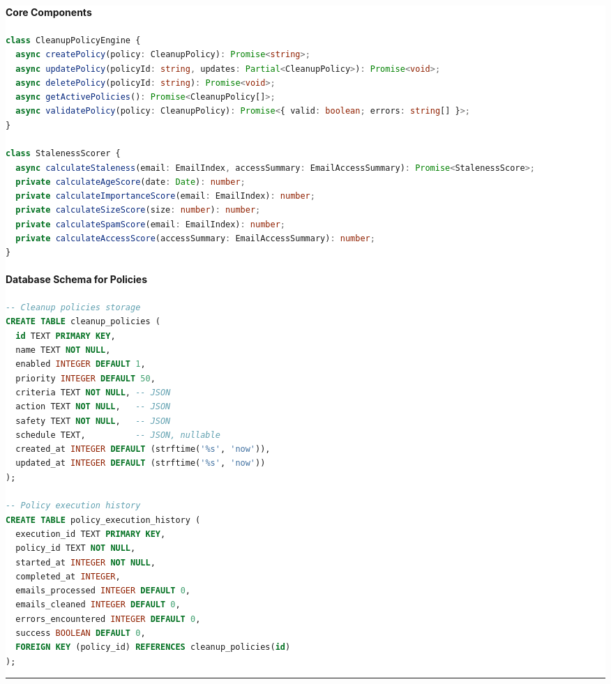 #### Core Components

```typescript
class CleanupPolicyEngine {
  async createPolicy(policy: CleanupPolicy): Promise<string>;
  async updatePolicy(policyId: string, updates: Partial<CleanupPolicy>): Promise<void>;
  async deletePolicy(policyId: string): Promise<void>;
  async getActivePolicies(): Promise<CleanupPolicy[]>;
  async validatePolicy(policy: CleanupPolicy): Promise<{ valid: boolean; errors: string[] }>;
}

class StalenessScorer {
  async calculateStaleness(email: EmailIndex, accessSummary: EmailAccessSummary): Promise<StalenessScore>;
  private calculateAgeScore(date: Date): number;
  private calculateImportanceScore(email: EmailIndex): number;
  private calculateSizeScore(size: number): number;
  private calculateSpamScore(email: EmailIndex): number;
  private calculateAccessScore(accessSummary: EmailAccessSummary): number;
}
```

#### Database Schema for Policies

```sql
-- Cleanup policies storage
CREATE TABLE cleanup_policies (
  id TEXT PRIMARY KEY,
  name TEXT NOT NULL,
  enabled INTEGER DEFAULT 1,
  priority INTEGER DEFAULT 50,
  criteria TEXT NOT NULL, -- JSON
  action TEXT NOT NULL,   -- JSON
  safety TEXT NOT NULL,   -- JSON
  schedule TEXT,          -- JSON, nullable
  created_at INTEGER DEFAULT (strftime('%s', 'now')),
  updated_at INTEGER DEFAULT (strftime('%s', 'now'))
);

-- Policy execution history
CREATE TABLE policy_execution_history (
  execution_id TEXT PRIMARY KEY,
  policy_id TEXT NOT NULL,
  started_at INTEGER NOT NULL,
  completed_at INTEGER,
  emails_processed INTEGER DEFAULT 0,
  emails_cleaned INTEGER DEFAULT 0,
  errors_encountered INTEGER DEFAULT 0,
  success BOOLEAN DEFAULT 0,
  FOREIGN KEY (policy_id) REFERENCES cleanup_policies(id)
);
```

---